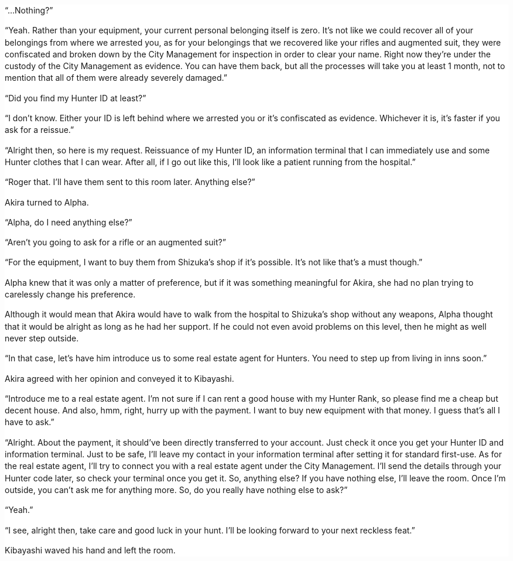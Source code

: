 “…Nothing?”

“Yeah. Rather than your equipment, your current personal belonging itself is zero. It’s not like we could recover all of your belongings from where we arrested you, as for your belongings that we recovered like your rifles and augmented suit, they were confiscated and broken down by the City Management for inspection in order to clear your name. Right now they’re under the custody of the City Management as evidence. You can have them back, but all the processes will take you at least 1 month, not to mention that all of them were already severely damaged.”

“Did you find my Hunter ID at least?”

“I don’t know. Either your ID is left behind where we arrested you or it’s confiscated as evidence. Whichever it is, it’s faster if you ask for a reissue.”

“Alright then, so here is my request. Reissuance of my Hunter ID, an information terminal that I can immediately use and some Hunter clothes that I can wear. After all, if I go out like this, I’ll look like a patient running from the hospital.”

“Roger that. I’ll have them sent to this room later. Anything else?”

Akira turned to Alpha.

“Alpha, do I need anything else?”

“Aren’t you going to ask for a rifle or an augmented suit?”

“For the equipment, I want to buy them from Shizuka’s shop if it’s possible. It’s not like that’s a must though.”

Alpha knew that it was only a matter of preference, but if it was something meaningful for Akira, she had no plan trying to carelessly change his preference.

Although it would mean that Akira would have to walk from the hospital to Shizuka’s shop without any weapons, Alpha thought that it would be alright as long as he had her support. If he could not even avoid problems on this level, then he might as well never step outside.

“In that case, let’s have him introduce us to some real estate agent for Hunters. You need to step up from living in inns soon.”

Akira agreed with her opinion and conveyed it to Kibayashi.

“Introduce me to a real estate agent. I’m not sure if I can rent a good house with my Hunter Rank, so please find me a cheap but decent house. And also, hmm, right, hurry up with the payment. I want to buy new equipment with that money. I guess that’s all I have to ask.”

“Alright. About the payment, it should’ve been directly transferred to your account. Just check it once you get your Hunter ID and information terminal. Just to be safe, I’ll leave my contact in your information terminal after setting it for standard first-use. As for the real estate agent, I’ll try to connect you with a real estate agent under the City Management. I’ll send the details through your Hunter code later, so check your terminal once you get it. So, anything else? If you have nothing else, I’ll leave the room. Once I’m outside, you can’t ask me for anything more. So, do you really have nothing else to ask?”

“Yeah.”

“I see, alright then, take care and good luck in your hunt. I’ll be looking forward to your next reckless feat.”

Kibayashi waved his hand and left the room.
